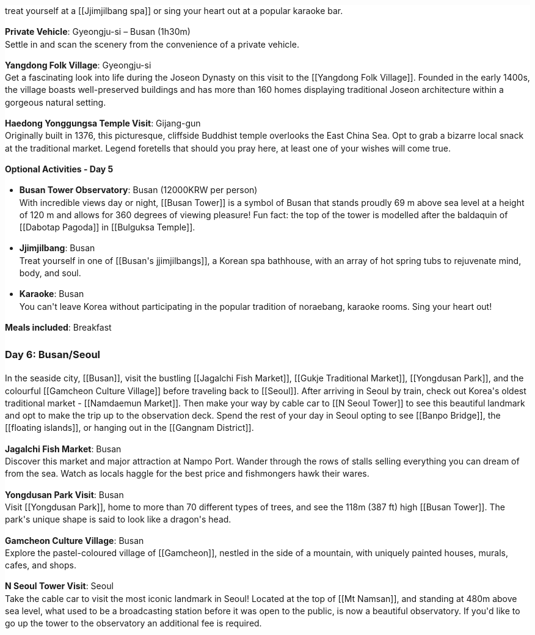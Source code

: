  treat yourself at a [[Jjimjilbang spa]] or sing your heart out at a popular karaoke bar.

**Private Vehicle**: Gyeongju-si – Busan (1h30m)  
Settle in and scan the scenery from the convenience of a private vehicle.

**Yangdong Folk Village**: Gyeongju-si  
Get a fascinating look into life during the Joseon Dynasty on this visit to the [[Yangdong Folk Village]]. Founded in the early 1400s, the village boasts well-preserved buildings and has more than 160 homes displaying traditional Joseon architecture within a gorgeous natural setting.

**Haedong Yonggungsa Temple Visit**: Gijang-gun  
Originally built in 1376, this picturesque, cliffside Buddhist temple overlooks the East China Sea. Opt to grab a bizarre local snack at the traditional market. Legend foretells that should you pray here, at least one of your wishes will come true.

**Optional Activities - Day 5**

- **Busan Tower Observatory**: Busan (12000KRW per person)  
  With incredible views day or night, [[Busan Tower]] is a symbol of Busan that stands proudly 69 m above sea level at a height of 120 m and allows for 360 degrees of viewing pleasure! Fun fact: the top of the tower is modelled after the baldaquin of [[Dabotap Pagoda]] in [[Bulguksa Temple]].

- **Jjimjilbang**: Busan  
  Treat yourself in one of [[Busan's jjimjilbangs]], a Korean spa bathhouse, with an array of hot spring tubs to rejuvenate mind, body, and soul.

- **Karaoke**: Busan  
  You can't leave Korea without participating in the popular tradition of noraebang, karaoke rooms. Sing your heart out!

**Meals included**: Breakfast

### Day 6: Busan/Seoul

In the seaside city, [[Busan]], visit the bustling [[Jagalchi Fish Market]], [[Gukje Traditional Market]], [[Yongdusan Park]], and the colourful [[Gamcheon Culture Village]] before traveling back to [[Seoul]]. After arriving in Seoul by train, check out Korea's oldest traditional market - [[Namdaemun Market]]. Then make your way by cable car to [[N Seoul Tower]] to see this beautiful landmark and opt to make the trip up to the observation deck. Spend the rest of your day in Seoul opting to see [[Banpo Bridge]], the [[floating islands]], or hanging out in the [[Gangnam District]].

**Jagalchi Fish Market**: Busan  
Discover this market and major attraction at Nampo Port. Wander through the rows of stalls selling everything you can dream of from the sea. Watch as locals haggle for the best price and fishmongers hawk their wares.

**Yongdusan Park Visit**: Busan  
Visit [[Yongdusan Park]], home to more than 70 different types of trees, and see the 118m (387 ft) high [[Busan Tower]]. The park's unique shape is said to look like a dragon's head.

**Gamcheon Culture Village**: Busan  
Explore the pastel-coloured village of [[Gamcheon]], nestled in the side of a mountain, with uniquely painted houses, murals, cafes, and shops.

**N Seoul Tower Visit**: Seoul  
Take the cable car to visit the most iconic landmark in Seoul! Located at the top of [[Mt Namsan]], and standing at 480m above sea level, what used to be a broadcasting station before it was open to the public, is now a beautiful observatory. If you'd like to go up the tower to the observatory an additional fee is required.
